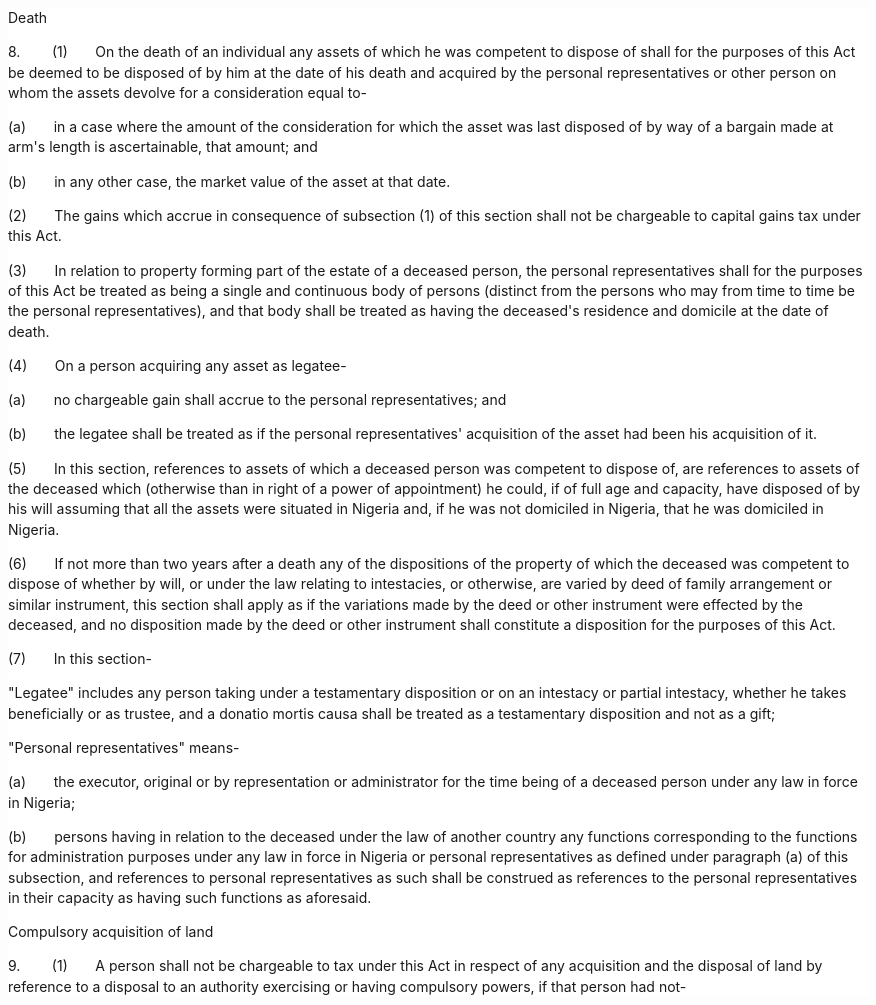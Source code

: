 Death

8.        (1)       On the death of an individual any assets of which he was competent to dispose of shall for the purposes of this Act be deemed to be disposed of by him at the date of his death and acquired by the personal representatives or other person on whom the assets devolve for a consideration equal to-

(a)       in a case where the amount of the consideration for which the asset was last disposed of by way of a bargain made at arm's length is ascertainable, that amount; and

(b)       in any other case, the market value of the asset at that date.

(2)       The gains which accrue in consequence of subsection (1) of this section shall not be chargeable to capital gains tax under this Act.

(3)       In relation to property forming part of the estate of a deceased person, the personal representatives shall for the purposes of this Act be treated as being a single and continuous body of persons (distinct from the persons who may from time to time be the personal representatives), and that body shall be treated as having the deceased's residence and domicile at the date of death.

(4)       On a person acquiring any asset as legatee-

(a)       no chargeable gain shall accrue to the personal representatives; and

(b)       the legatee shall be treated as if the personal representatives' acquisition of the asset had been his acquisition of it.

(5)       In this section, references to assets of which a deceased person was competent to dispose of, are references to assets of the deceased which (otherwise than in right of a power of appointment) he could, if of full age and capacity, have disposed of by his will assuming that all the assets were situated in Nigeria and, if he was not domiciled in Nigeria, that he was domiciled in Nigeria.

(6)       If not more than two years after a death any of the dispositions of the property of which the deceased was competent to dispose of whether by will, or under the law relating to intestacies, or otherwise, are varied by deed of family arrangement or similar instrument, this section shall apply as if the variations made by the deed or other instrument were effected by the deceased, and no disposition made by the deed or other instrument shall constitute a disposition for the purposes of this Act.

(7)       In this section-

"Legatee" includes any person taking under a testamentary disposition or on an intestacy or partial intestacy, whether he takes beneficially or as trustee, and a donatio mortis causa shall be treated as a testamentary disposition and not as a gift;

"Personal representatives" means-

(a)       the executor, original or by representation or administrator for the time being of a deceased person under any law in force in Nigeria;

(b)       persons having in relation to the deceased under the law of another country any functions corresponding to the functions for administration purposes under any law in force in Nigeria or personal representatives as defined under paragraph (a) of this subsection, and references to personal representatives as such shall be construed as references to the personal representatives in their capacity as having such functions as aforesaid.

Compulsory acquisition of land

9.        (1)       A person shall not be chargeable to tax under this Act in respect of any acquisition and the disposal of land by reference to a disposal to an authority exercising or having compulsory powers, if that person had not-
